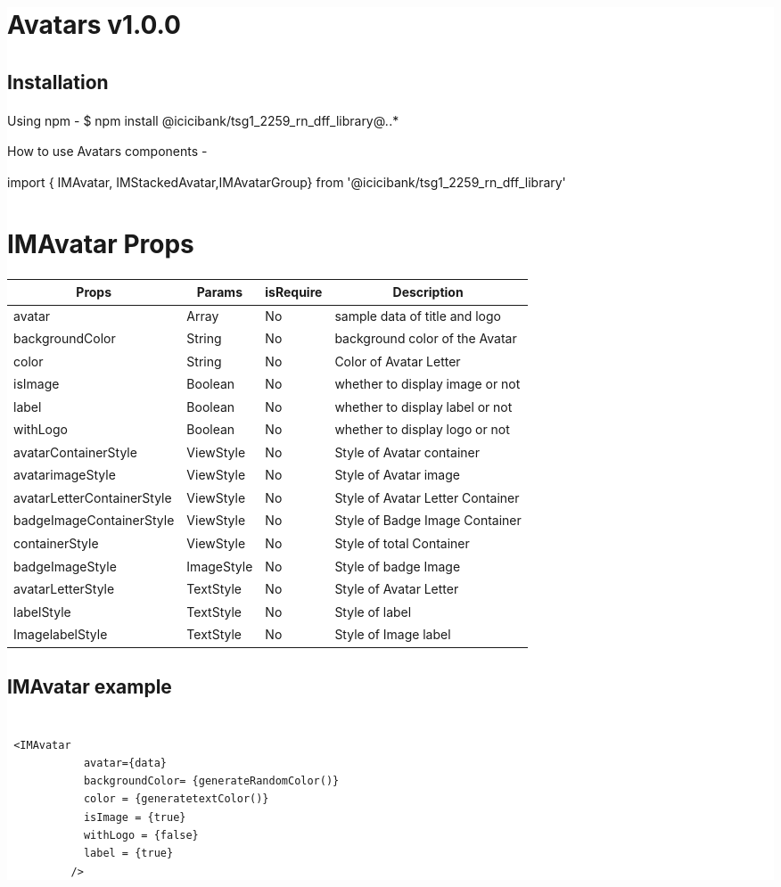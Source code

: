# Avatars v1.0.0

## Installation

Using npm -
$ npm install @icicibank/tsg1_2259_rn_dff_library@*.*.*

How to use Avatars components -

import { IMAvatar, IMStackedAvatar,IMAvatarGroup} from '@icicibank/tsg1_2259_rn_dff_library'

# IMAvatar Props

| Props                      | Params     | isRequire | Description                      |
| -------------------------- | ---------- | --------- | -------------------------------- |
| avatar                     | Array      | No        | sample data of title and logo    |
| backgroundColor            | String     | No        | background color of the Avatar   |
| color                      | String     | No        | Color of Avatar Letter           |
| isImage                    | Boolean    | No        | whether to display image or not  |
| label                      | Boolean    | No        | whether to display label or not  |
| withLogo                   | Boolean    | No        | whether to display logo or not   |
| avatarContainerStyle       | ViewStyle  | No        | Style of Avatar container        |
| avatarimageStyle           | ViewStyle  | No        | Style of Avatar image            |
| avatarLetterContainerStyle | ViewStyle  | No        | Style of Avatar Letter Container |
| badgeImageContainerStyle   | ViewStyle  | No        | Style of Badge Image Container   |
| containerStyle             | ViewStyle  | No        | Style of total Container         |
| badgeImageStyle            | ImageStyle | No        | Style of badge Image             |
| avatarLetterStyle          | TextStyle  | No        | Style of Avatar Letter           |
| labelStyle                 | TextStyle  | No        | Style of label                   |
| ImagelabelStyle            | TextStyle  | No        | Style of Image label             |

## IMAvatar example

```JSX

 <IMAvatar
            avatar={data}
            backgroundColor= {generateRandomColor()}
            color = {generatetextColor()}
            isImage = {true}
            withLogo = {false}
            label = {true}
          />

```
